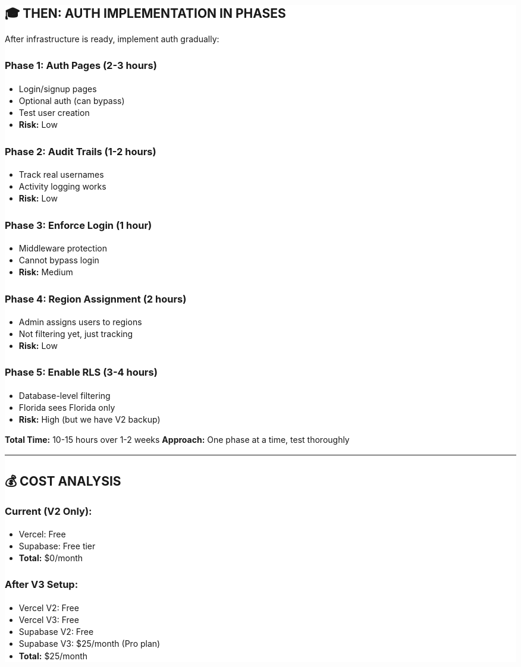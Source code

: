 
## 🎓 **THEN: AUTH IMPLEMENTATION IN PHASES**

After infrastructure is ready, implement auth gradually:

### **Phase 1: Auth Pages** (2-3 hours)
- Login/signup pages
- Optional auth (can bypass)
- Test user creation
- **Risk:** Low

### **Phase 2: Audit Trails** (1-2 hours)
- Track real usernames
- Activity logging works
- **Risk:** Low

### **Phase 3: Enforce Login** (1 hour)
- Middleware protection
- Cannot bypass login
- **Risk:** Medium

### **Phase 4: Region Assignment** (2 hours)
- Admin assigns users to regions
- Not filtering yet, just tracking
- **Risk:** Low

### **Phase 5: Enable RLS** (3-4 hours)
- Database-level filtering
- Florida sees Florida only
- **Risk:** High (but we have V2 backup)

**Total Time:** 10-15 hours over 1-2 weeks
**Approach:** One phase at a time, test thoroughly

---

## 💰 **COST ANALYSIS**

### **Current (V2 Only):**
- Vercel: Free
- Supabase: Free tier
- **Total:** $0/month

### **After V3 Setup:**
- Vercel V2: Free
- Vercel V3: Free
- Supabase V2: Free
- Supabase V3: $25/month (Pro plan)
- **Total:** $25/month
